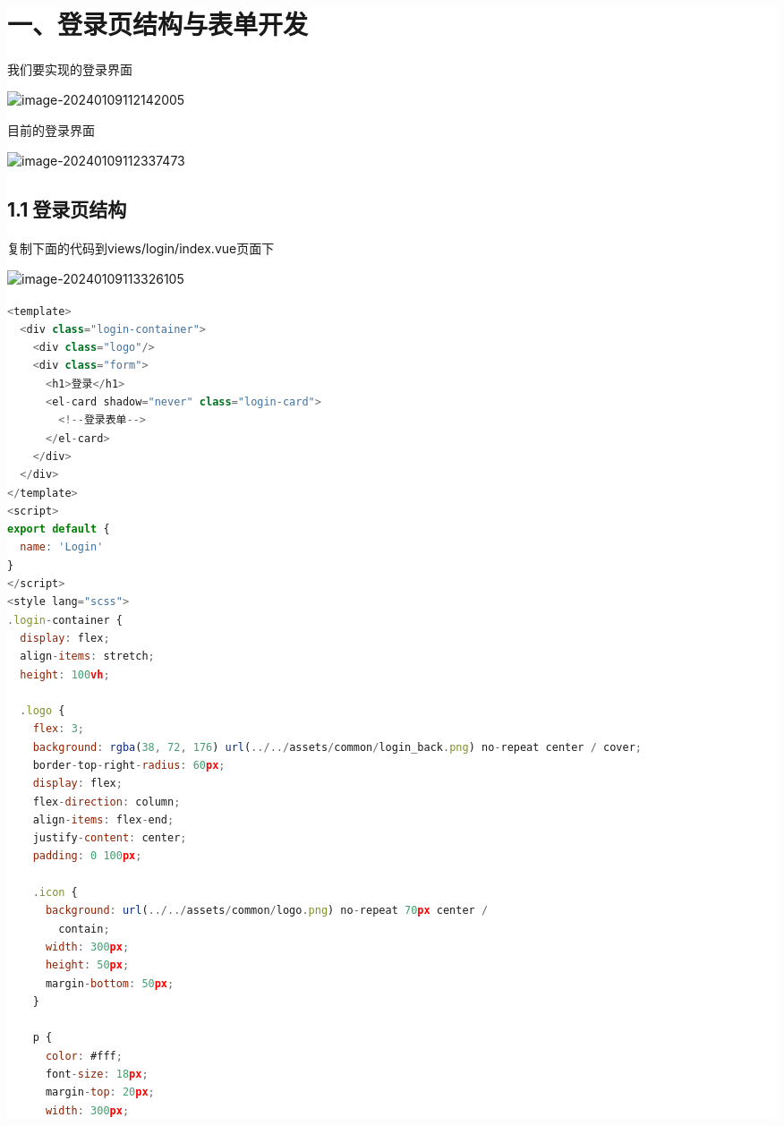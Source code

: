# 一、登录页结构与表单开发

我们要实现的登录界面

![image-20240109112142005](https://picture-typora-zhangjingqi.oss-cn-beijing.aliyuncs.com/image-20240109112142005.png)

目前的登录界面

![image-20240109112337473](https://picture-typora-zhangjingqi.oss-cn-beijing.aliyuncs.com/image-20240109112337473.png)



## 1.1 登录页结构

复制下面的代码到views/login/index.vue页面下

![image-20240109113326105](https://picture-typora-zhangjingqi.oss-cn-beijing.aliyuncs.com/image-20240109113326105.png)

```javascript
<template>
  <div class="login-container">
    <div class="logo"/>
    <div class="form">
      <h1>登录</h1>
      <el-card shadow="never" class="login-card">
        <!--登录表单-->
      </el-card>
    </div>
  </div>
</template>
<script>
export default {
  name: 'Login'
}
</script>
<style lang="scss">
.login-container {
  display: flex;
  align-items: stretch;
  height: 100vh;

  .logo {
    flex: 3;
    background: rgba(38, 72, 176) url(../../assets/common/login_back.png) no-repeat center / cover;
    border-top-right-radius: 60px;
    display: flex;
    flex-direction: column;
    align-items: flex-end;
    justify-content: center;
    padding: 0 100px;

    .icon {
      background: url(../../assets/common/logo.png) no-repeat 70px center /
        contain;
      width: 300px;
      height: 50px;
      margin-bottom: 50px;
    }

    p {
      color: #fff;
      font-size: 18px;
      margin-top: 20px;
      width: 300px;
```